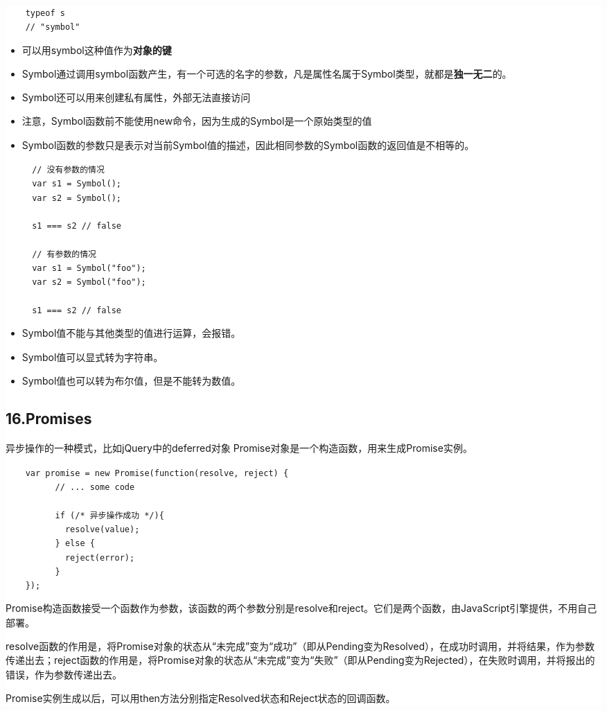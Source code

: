         typeof s
        // "symbol"


* 可以用symbol这种值作为**对象的键**

* Symbol通过调用symbol函数产生，有一个可选的名字的参数，凡是属性名属于Symbol类型，就都是**独一无二**的。

* Symbol还可以用来创建私有属性，外部无法直接访问

* 注意，Symbol函数前不能使用new命令，因为生成的Symbol是一个原始类型的值
* Symbol函数的参数只是表示对当前Symbol值的描述，因此相同参数的Symbol函数的返回值是不相等的。



        // 没有参数的情况
        var s1 = Symbol();
        var s2 = Symbol();
        
        s1 === s2 // false
        
        // 有参数的情况
        var s1 = Symbol("foo");
        var s2 = Symbol("foo");
        
        s1 === s2 // false



* Symbol值不能与其他类型的值进行运算，会报错。
* Symbol值可以显式转为字符串。
* Symbol值也可以转为布尔值，但是不能转为数值。




## 16.Promises


异步操作的一种模式，比如jQuery中的deferred对象
Promise对象是一个构造函数，用来生成Promise实例。

        var promise = new Promise(function(resolve, reject) {
              // ... some code
            
              if (/* 异步操作成功 */){
                resolve(value);
              } else {
                reject(error);
              }
        });



Promise构造函数接受一个函数作为参数，该函数的两个参数分别是resolve和reject。它们是两个函数，由JavaScript引擎提供，不用自己部署。


resolve函数的作用是，将Promise对象的状态从“未完成”变为“成功”（即从Pending变为Resolved），在成功时调用，并将结果，作为参数传递出去；reject函数的作用是，将Promise对象的状态从“未完成”变为“失败”（即从Pending变为Rejected），在失败时调用，并将报出的错误，作为参数传递出去。



Promise实例生成以后，可以用then方法分别指定Resolved状态和Reject状态的回调函数。
